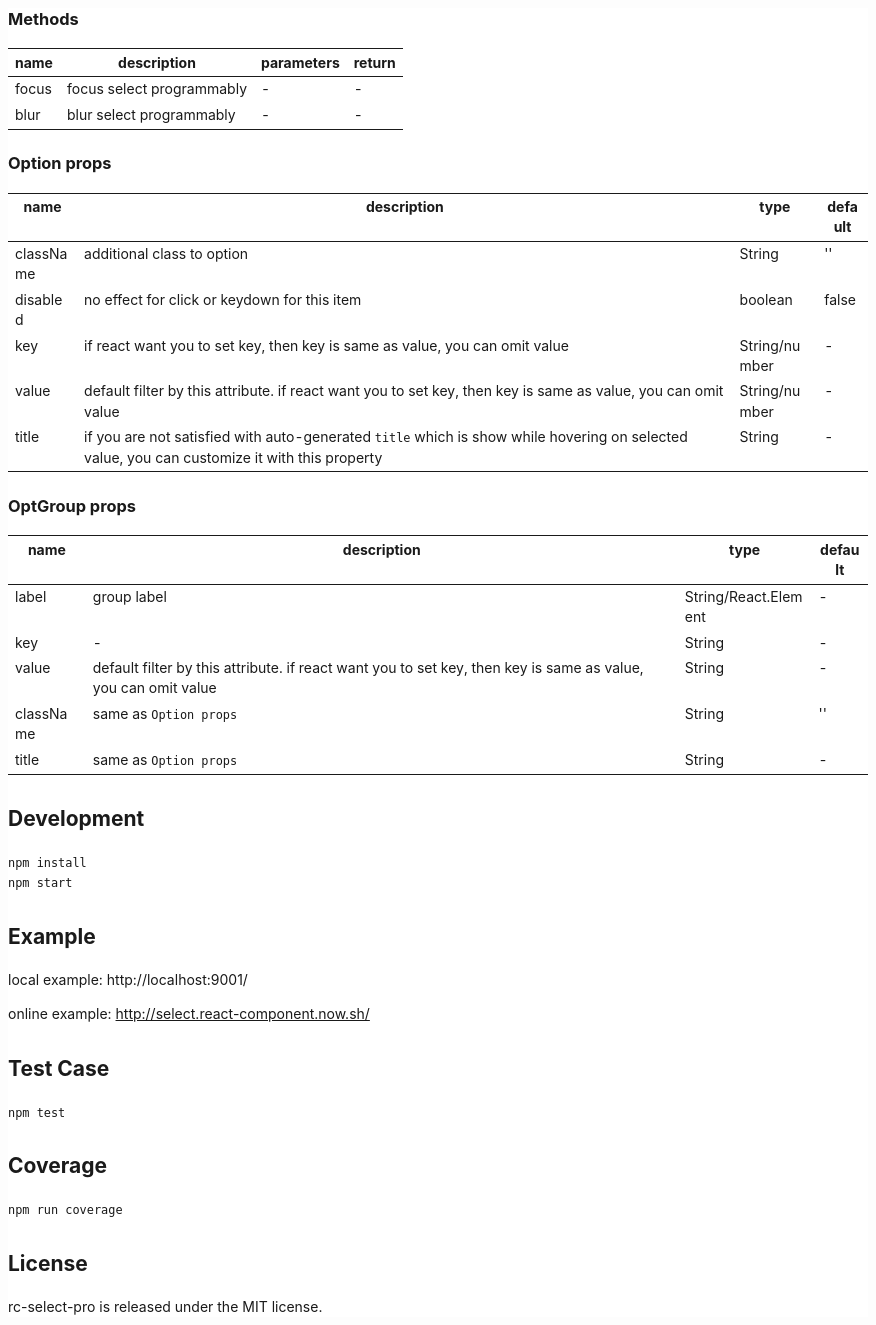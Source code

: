 ### Methods

| name  | description               | parameters | return |
| ----- | ------------------------- | ---------- | ------ |
| focus | focus select programmably | -          | -      |
| blur  | blur select programmably  | -          | -      |

### Option props

| name | description | type | default |
| --- | --- | --- | --- |
| className | additional class to option | String | '' |
| disabled | no effect for click or keydown for this item | boolean | false |
| key | if react want you to set key, then key is same as value, you can omit value | String/number | - |
| value | default filter by this attribute. if react want you to set key, then key is same as value, you can omit value | String/number | - |
| title | if you are not satisfied with auto-generated `title` which is show while hovering on selected value, you can customize it with this property | String | - |

### OptGroup props

| name | description | type | default |
| --- | --- | --- | --- |
| label | group label | String/React.Element | - |
| key | - | String | - |
| value | default filter by this attribute. if react want you to set key, then key is same as value, you can omit value | String | - |
| className | same as `Option props` | String | '' |
| title | same as `Option props`| String | - |

## Development

```
npm install
npm start
```

## Example

local example: http://localhost:9001/

online example: http://select.react-component.now.sh/

## Test Case

```
npm test
```

## Coverage

```
npm run coverage
```

## License

rc-select-pro is released under the MIT license.
